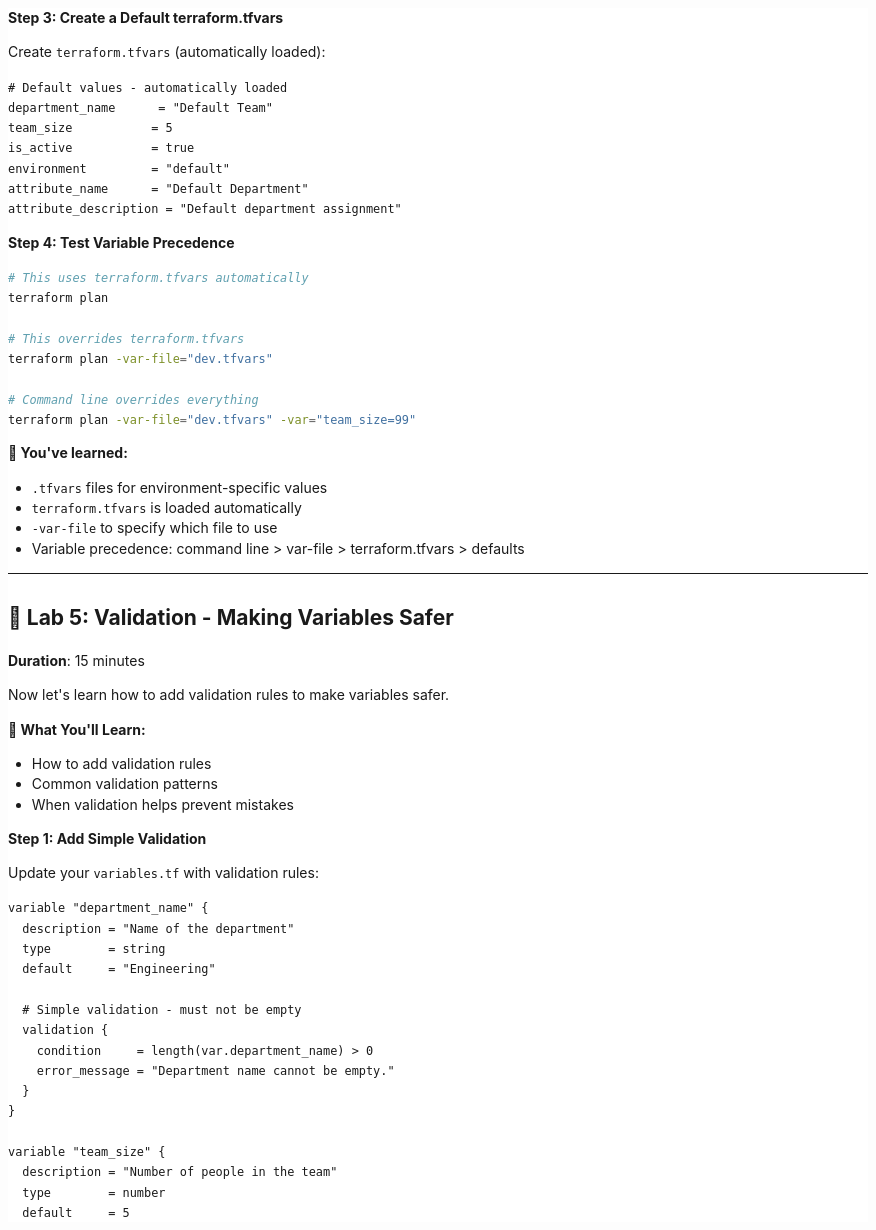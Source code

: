 **Step 3: Create a Default terraform.tfvars**

Create `terraform.tfvars` (automatically loaded):

```hcl
# Default values - automatically loaded
department_name      = "Default Team"
team_size           = 5
is_active           = true
environment         = "default"
attribute_name      = "Default Department"
attribute_description = "Default department assignment"
```

**Step 4: Test Variable Precedence**

```bash
# This uses terraform.tfvars automatically
terraform plan

# This overrides terraform.tfvars
terraform plan -var-file="dev.tfvars"

# Command line overrides everything
terraform plan -var-file="dev.tfvars" -var="team_size=99"
```

**🎉 You've learned:**

- `.tfvars` files for environment-specific values
- `terraform.tfvars` is loaded automatically
- `-var-file` to specify which file to use
- Variable precedence: command line > var-file > terraform.tfvars > defaults

---

## 🧪 **Lab 5**: Validation - Making Variables Safer

**Duration**: 15 minutes

Now let's learn how to add validation rules to make variables safer.

**🎯 What You'll Learn:**

- How to add validation rules
- Common validation patterns
- When validation helps prevent mistakes

**Step 1: Add Simple Validation**

Update your `variables.tf` with validation rules:

```hcl
variable "department_name" {
  description = "Name of the department"
  type        = string
  default     = "Engineering"

  # Simple validation - must not be empty
  validation {
    condition     = length(var.department_name) > 0
    error_message = "Department name cannot be empty."
  }
}

variable "team_size" {
  description = "Number of people in the team"
  type        = number
  default     = 5

```
